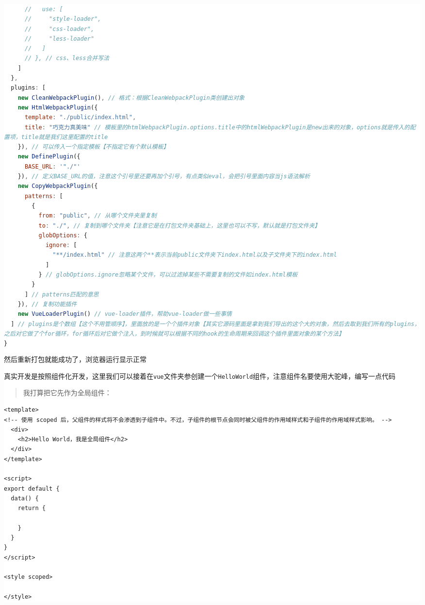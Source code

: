 ```js
      //   use: [
      //     "style-loader",
      //     "css-loader",
      //     "less-loader"
      //   ]
      // }, // css、less合并写法
    ]
  },
  plugins: [
    new CleanWebpackPlugin(), // 格式：根据CleanWebpackPlugin类创建出对象
    new HtmlWebpackPlugin({
      template: "./public/index.html",
      title: "巧克力真美味" // 模板里的htmlWebpackPlugin.options.title中的htmlWebpackPlugin是new出来的对象，options就是传入的配置项，title就是我们这里配置的title
    }), // 可以传入一个指定模板【不指定它有个默认模板】
    new DefinePlugin({
      BASE_URL: '"./"'
    }), // 定义BASE_URL的值，注意这个引号里还要再加个引号，有点类似eval，会把引号里面内容当js语法解析
    new CopyWebpackPlugin({
      patterns: [
        {
          from: "public", // 从哪个文件夹里复制
          to: "./", // 复制到哪个文件夹【注意它是在打包文件夹基础上，这里也可以不写，默认就是打包文件夹】
          globOptions: {
            ignore: [
              "**/index.html" // 注意这两个**表示当前public文件夹下index.html以及子文件夹下的index.html
            ]
          } // globOptions.ignore忽略某个文件，可以过滤掉某些不需要复制的文件如index.html模板
        }
      ] // patterns匹配的意思
    }), // 复制功能插件
    new VueLoaderPlugin() // vue-loader插件，帮助vue-loader做一些事情
  ] // plugins是个数组【这个不用管顺序】，里面放的是一个个插件对象【其实它源码里面是拿到我们导出的这个大的对象，然后去取到我们所有的plugins，之后对它做了个for循环，for循环后对它做个注入，到时候就可以根据不同的hook的生命周期来回调这个插件里面对象的某个方法】
}
```

然后重新打包就能成功了，浏览器运行显示正常

真实开发是按照组件化开发，这里我们可以接着在`vue`文件夹参创建一个`HelloWorld`组件，注意组件名要使用大驼峰，编写一点代码

> 我打算把它先作为全局组件：

```vue
<template>
<!-- 使用 scoped 后，父组件的样式将不会渗透到子组件中。不过，子组件的根节点会同时被父组件的作用域样式和子组件的作用域样式影响。 -->
  <div>
    <h2>Hello World，我是全局组件</h2>
  </div>
</template>

<script>
export default {
  data() {
    return {

    }
  }
}
</script>

<style scoped>

</style>
```